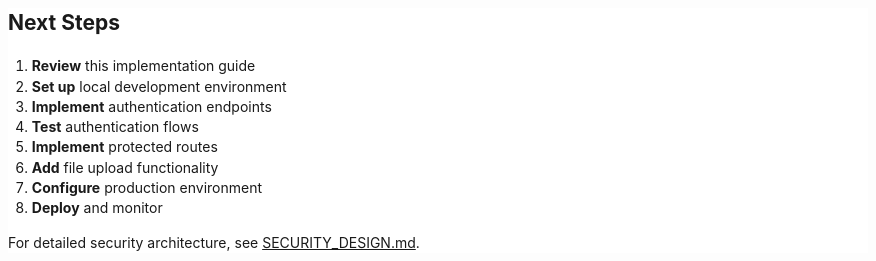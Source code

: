 
## Next Steps

1. **Review** this implementation guide
2. **Set up** local development environment
3. **Implement** authentication endpoints
4. **Test** authentication flows
5. **Implement** protected routes
6. **Add** file upload functionality
7. **Configure** production environment
8. **Deploy** and monitor

For detailed security architecture, see [SECURITY_DESIGN.md](./SECURITY_DESIGN.md).
